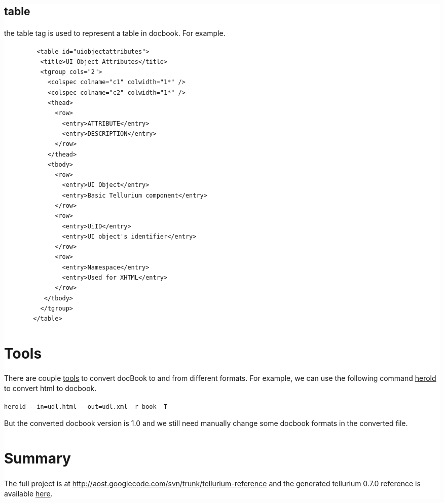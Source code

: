 ## table ##

the table tag is used to represent a table in docbook. For example.

```
         <table id="uiobjectattributes">
          <title>UI Object Attributes</title>
          <tgroup cols="2">
            <colspec colname="c1" colwidth="1*" />
            <colspec colname="c2" colwidth="1*" />
            <thead>
              <row>
                <entry>ATTRIBUTE</entry>
                <entry>DESCRIPTION</entry>
              </row>
            </thead>
            <tbody>
              <row>
                <entry>UI Object</entry>
                <entry>Basic Tellurium component</entry>
              </row>
              <row>
                <entry>UiID</entry>
                <entry>UI object's identifier</entry>
              </row>
              <row>
                <entry>Namespace</entry>
                <entry>Used for XHTML</entry>
              </row>
           </tbody>
          </tgroup>
        </table>
```

# Tools #

There are couple [tools](http://wiki.docbook.org/topic/ConvertOtherFormatsToDocBook) to convert docBook to and from different formats. For example, we can use the following command [herold](http://www.michael-a-fuchs.de/) to convert html to docbook.

```
herold --in=udl.html --out=udl.xml -r book -T
```

But the converted docbook version is 1.0 and we still need manually change some docbook formats in the converted file.

# Summary #

The full project is at http://aost.googlecode.com/svn/trunk/tellurium-reference and the generated tellurium 0.7.0 reference is available [here](http://tellurium-users.googlegroups.com/web/tellurium-reference-0.7.0.pdf?gda=dXKn8E8AAAA7fMi2EBxrNTLhqoq3FzPrkOm7Y8fWgm-p9wkqKxeF0mnsk7pRTlVgFdCtB9Lo4vPCs0nktTsExxMN83skmn8NnHMhSp_qzSgvndaTPyHVdA).
